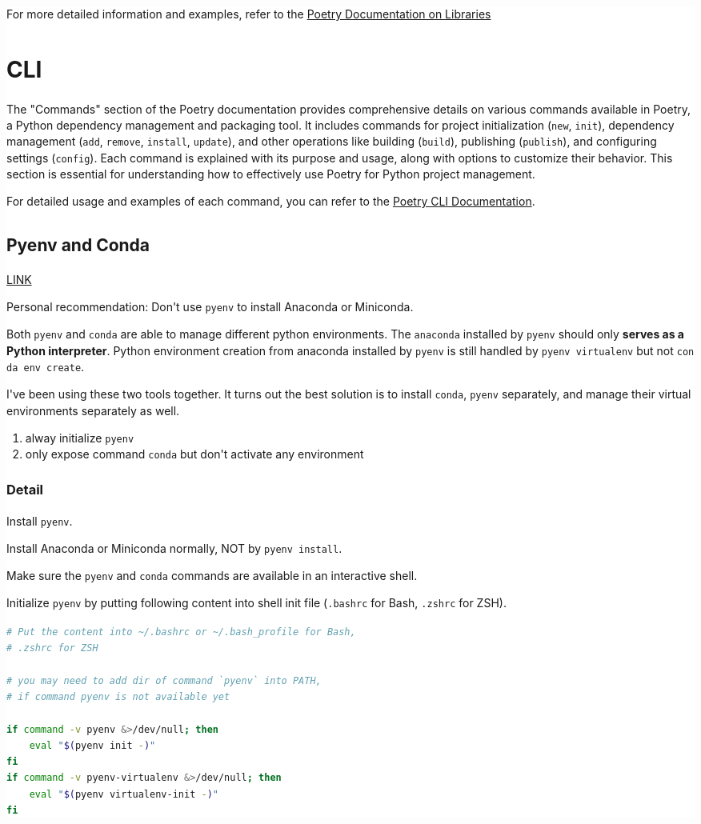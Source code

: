 For more detailed information and examples, refer to the [Poetry Documentation on Libraries](https://python-poetry.org/docs/libraries/)
# CLI
The "Commands" section of the Poetry documentation provides comprehensive details on various commands available in Poetry, a Python dependency management and packaging tool. It includes commands for project initialization (`new`, `init`), dependency management (`add`, `remove`, `install`, `update`), and other operations like building (`build`), publishing (`publish`), and configuring settings (`config`). Each command is explained with its purpose and usage, along with options to customize their behavior. This section is essential for understanding how to effectively use Poetry for Python project management.

For detailed usage and examples of each command, you can refer to the [Poetry CLI Documentation](https://python-poetry.org/docs/cli/).



## Pyenv and Conda


[LINK](https://stackoverflow.com/posts/58045893/timeline)

Personal recommendation: Don't use `pyenv` to install Anaconda or Miniconda.

Both `pyenv` and `conda` are able to manage different python environments. The `anaconda` installed by `pyenv` should only **serves as a Python interpreter**. Python environment creation from anaconda installed by `pyenv` is still handled by `pyenv virtualenv` but not `conda env create`.

I've been using these two tools together. It turns out the best solution is to install `conda`, `pyenv` separately, and manage their virtual environments separately as well.

1. alway initialize `pyenv`
2. only expose command `conda` but don't activate any environment

### Detail

Install `pyenv`.

Install Anaconda or Miniconda normally, NOT by `pyenv install`.

Make sure the `pyenv` and `conda` commands are available in an interactive shell.

Initialize `pyenv` by putting following content into shell init file (`.bashrc` for Bash, `.zshrc` for ZSH).

```bash
# Put the content into ~/.bashrc or ~/.bash_profile for Bash,
# .zshrc for ZSH

# you may need to add dir of command `pyenv` into PATH,
# if command pyenv is not available yet

if command -v pyenv &>/dev/null; then
    eval "$(pyenv init -)"
fi
if command -v pyenv-virtualenv &>/dev/null; then
    eval "$(pyenv virtualenv-init -)"
fi
```
